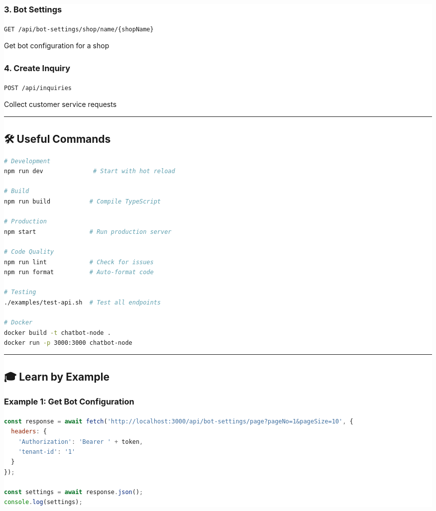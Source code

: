 ### 3. Bot Settings
```bash
GET /api/bot-settings/shop/name/{shopName}
```
Get bot configuration for a shop

### 4. Create Inquiry
```bash
POST /api/inquiries
```
Collect customer service requests

---

## 🛠️ Useful Commands

```bash
# Development
npm run dev              # Start with hot reload

# Build
npm run build           # Compile TypeScript

# Production
npm start               # Run production server

# Code Quality
npm run lint            # Check for issues
npm run format          # Auto-format code

# Testing
./examples/test-api.sh  # Test all endpoints

# Docker
docker build -t chatbot-node .
docker run -p 3000:3000 chatbot-node
```

---

## 🎓 Learn by Example

### Example 1: Get Bot Configuration

```javascript
const response = await fetch('http://localhost:3000/api/bot-settings/page?pageNo=1&pageSize=10', {
  headers: {
    'Authorization': 'Bearer ' + token,
    'tenant-id': '1'
  }
});

const settings = await response.json();
console.log(settings);
```
